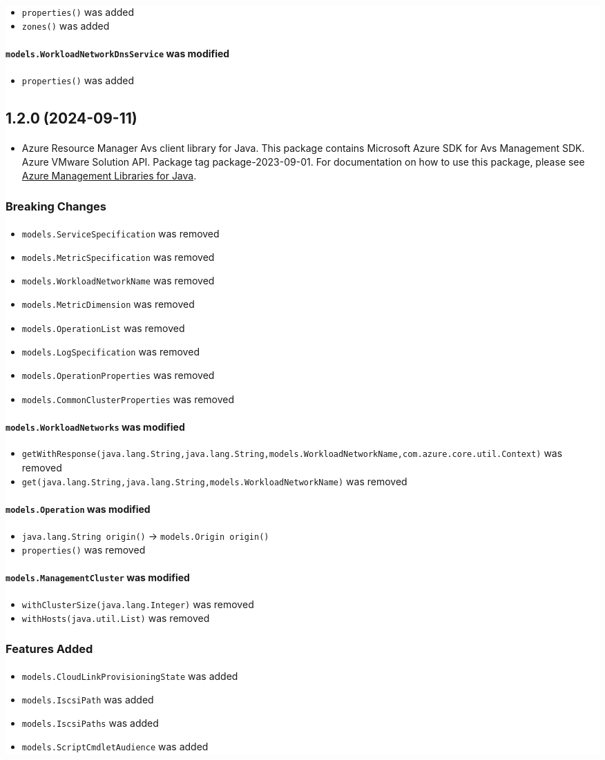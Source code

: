 * `properties()` was added
* `zones()` was added

#### `models.WorkloadNetworkDnsService` was modified

* `properties()` was added

## 1.2.0 (2024-09-11)

- Azure Resource Manager Avs client library for Java. This package contains Microsoft Azure SDK for Avs Management SDK. Azure VMware Solution API. Package tag package-2023-09-01. For documentation on how to use this package, please see [Azure Management Libraries for Java](https://aka.ms/azsdk/java/mgmt).

### Breaking Changes

* `models.ServiceSpecification` was removed

* `models.MetricSpecification` was removed

* `models.WorkloadNetworkName` was removed

* `models.MetricDimension` was removed

* `models.OperationList` was removed

* `models.LogSpecification` was removed

* `models.OperationProperties` was removed

* `models.CommonClusterProperties` was removed

#### `models.WorkloadNetworks` was modified

* `getWithResponse(java.lang.String,java.lang.String,models.WorkloadNetworkName,com.azure.core.util.Context)` was removed
* `get(java.lang.String,java.lang.String,models.WorkloadNetworkName)` was removed

#### `models.Operation` was modified

* `java.lang.String origin()` -> `models.Origin origin()`
* `properties()` was removed

#### `models.ManagementCluster` was modified

* `withClusterSize(java.lang.Integer)` was removed
* `withHosts(java.util.List)` was removed

### Features Added

* `models.CloudLinkProvisioningState` was added

* `models.IscsiPath` was added

* `models.IscsiPaths` was added

* `models.ScriptCmdletAudience` was added
